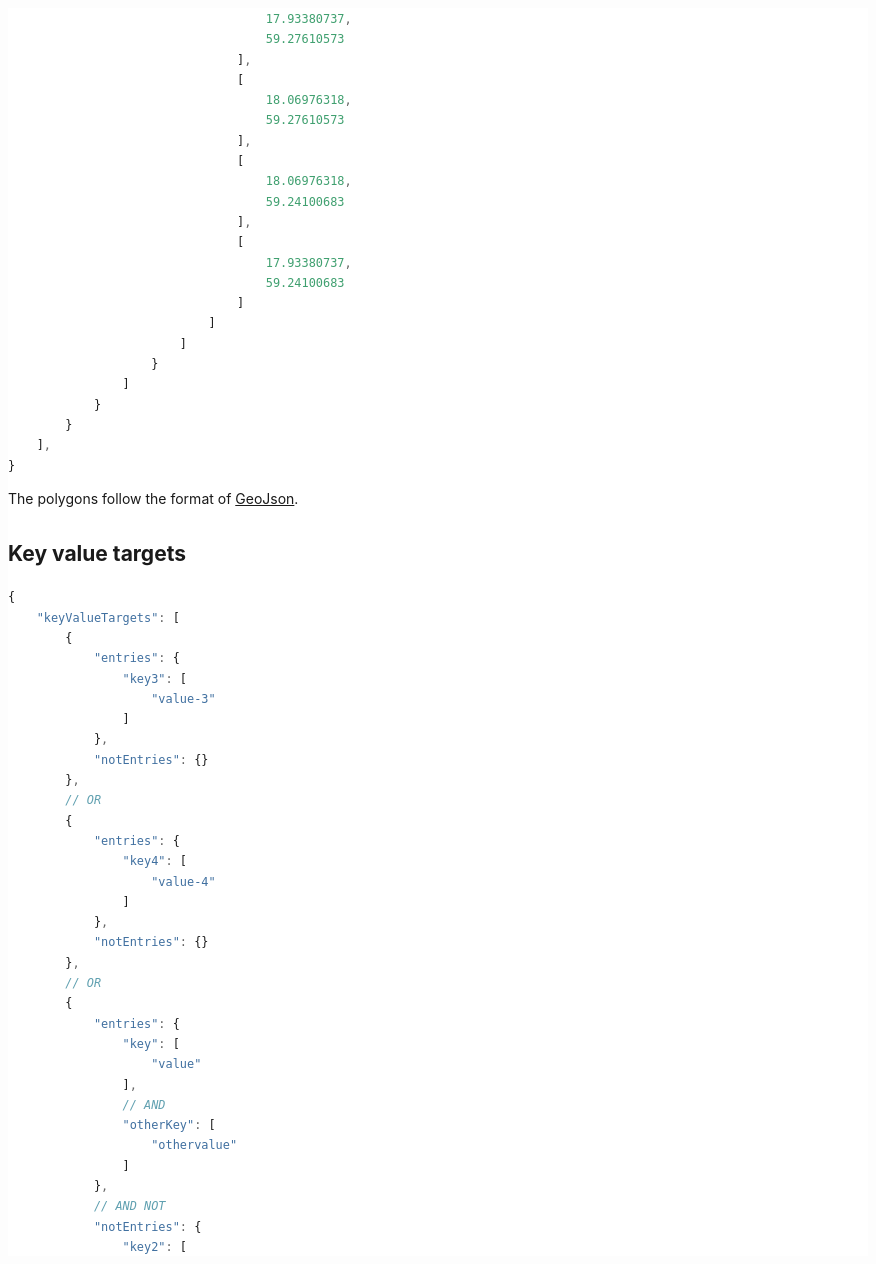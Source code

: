 ```javascript
                                    17.93380737,
                                    59.27610573
                                ],
                                [
                                    18.06976318,
                                    59.27610573
                                ],
                                [
                                    18.06976318,
                                    59.24100683
                                ],
                                [
                                    17.93380737,
                                    59.24100683
                                ]
                            ]
                        ]
                    }
                ]
            }
        }
    ],
}
```

The polygons follow the format of [GeoJson](https://en.wikipedia.org/wiki/GeoJSON).

## Key value targets

```javascript
{
    "keyValueTargets": [
        {
            "entries": {
                "key3": [
                    "value-3"
                ]
            },
            "notEntries": {}
        },
        // OR
        {
            "entries": {
                "key4": [
                    "value-4"
                ]
            },
            "notEntries": {}
        },
        // OR
        {
            "entries": {
                "key": [
                    "value"
                ],
                // AND
                "otherKey": [
                    "othervalue"
                ]
            },
            // AND NOT
            "notEntries": {
                "key2": [
```